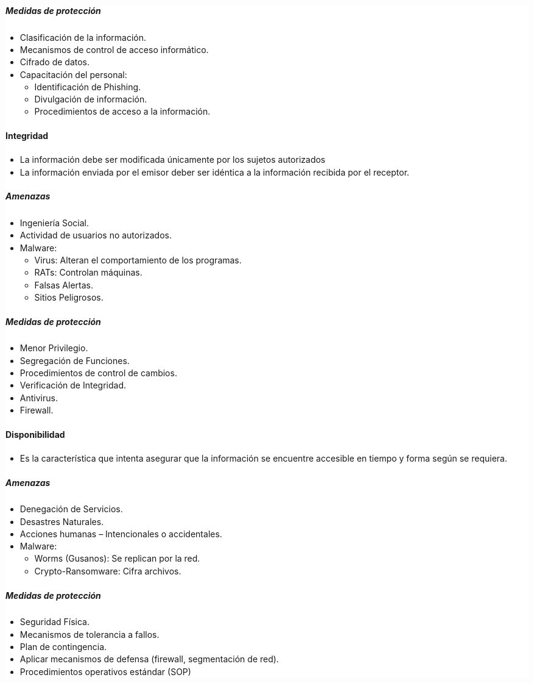##### Medidas de protección

- Clasificación de la información.
- Mecanismos de control de acceso informático.
- Cifrado de datos.
- Capacitación del personal:
  - Identificación de Phishing.
  - Divulgación de información.
  - Procedimientos de acceso a la información.

#### Integridad

- La información debe ser modificada únicamente por los sujetos autorizados
- La información enviada por el emisor deber ser idéntica a la información recibida por el receptor.

##### Amenazas

- Ingeniería Social.
- Actividad de usuarios no autorizados.
- Malware:
  - Virus: Alteran el comportamiento de los programas.
  - RATs: Controlan máquinas.
  - Falsas Alertas.
  - Sitios Peligrosos.

##### Medidas de protección

- Menor Privilegio.
- Segregación de Funciones.
- Procedimientos de control de cambios.
- Verificación de Integridad.
- Antivirus.
- Firewall.

#### Disponibilidad

- Es la característica que intenta asegurar que la información se encuentre accesible en tiempo y forma según se requiera.

##### Amenazas

- Denegación de Servicios.
- Desastres Naturales.
- Acciones humanas – Intencionales o accidentales.
- Malware:
  - Worms (Gusanos): Se replican por la red.
  - Crypto-Ransomware: Cifra archivos.

##### Medidas de protección

- Seguridad Física.
- Mecanismos de tolerancia a fallos.
- Plan de contingencia.
- Aplicar mecanismos de defensa (firewall, segmentación de red).
- Procedimientos operativos estándar (SOP)
